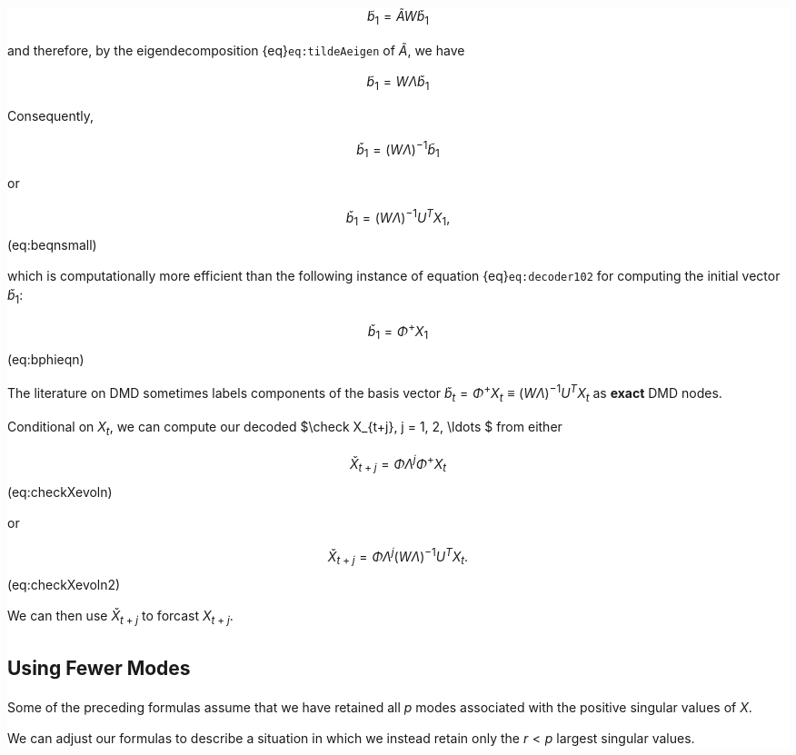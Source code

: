 $$ 
  \tilde  b_1 = \tilde A W \check b_1
$$

and therefore, by the  eigendecomposition  {eq}`eq:tildeAeigen` of $\tilde A$, we have

$$ 
  \tilde b_1 = W \Lambda \check b_1
$$ 

Consequently, 
  
$$ 
  \check b_1 = ( W \Lambda)^{-1} \tilde b_1
$$ 

or 


$$ 
  \check b_1 = ( W \Lambda)^{-1} U^T X_1 ,
$$ (eq:beqnsmall)



which is  computationally more efficient than the following instance of  equation {eq}`eq:decoder102` for computing the initial vector $\check b_1$:

$$
  \check b_1= \Phi^{+} X_1
$$ (eq:bphieqn)


The literature on DMD sometimes labels  components of the  basis vector $\check b_t  = \Phi^+ X_t \equiv (W \Lambda)^{-1} U^T X_t$  as  **exact** DMD nodes.  

Conditional on $X_t$, we can compute our decoded $\check X_{t+j},   j = 1, 2, \ldots $  from 
either 

$$
\check X_{t+j} = \Phi \Lambda^j \Phi^{+} X_t
$$ (eq:checkXevoln)


or  

$$ 
  \check X_{t+j} = \Phi \Lambda^j (W \Lambda)^{-1}  U^T X_t .
$$ (eq:checkXevoln2)

We can then use $\check X_{t+j}$ to forcast $X_{t+j}$.



## Using Fewer Modes

Some of the preceding formulas assume that we have retained all $p$ modes associated with the positive
singular values of $X$.  

We can  adjust our  formulas to describe a situation in which we instead retain only
the $r < p$ largest singular values.  
